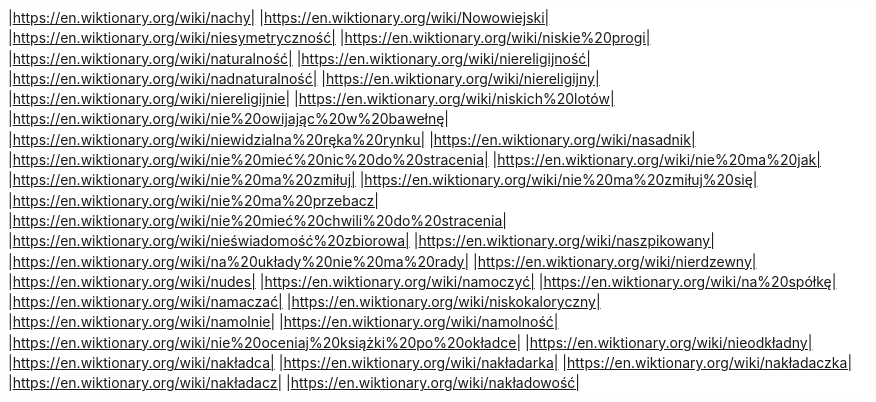 |https://en.wiktionary.org/wiki/nachy|
|https://en.wiktionary.org/wiki/Nowowiejski|
|https://en.wiktionary.org/wiki/niesymetryczność|
|https://en.wiktionary.org/wiki/niskie%20progi|
|https://en.wiktionary.org/wiki/naturalność|
|https://en.wiktionary.org/wiki/niereligijność|
|https://en.wiktionary.org/wiki/nadnaturalność|
|https://en.wiktionary.org/wiki/niereligijny|
|https://en.wiktionary.org/wiki/niereligijnie|
|https://en.wiktionary.org/wiki/niskich%20lotów|
|https://en.wiktionary.org/wiki/nie%20owijając%20w%20bawełnę|
|https://en.wiktionary.org/wiki/niewidzialna%20ręka%20rynku|
|https://en.wiktionary.org/wiki/nasadnik|
|https://en.wiktionary.org/wiki/nie%20mieć%20nic%20do%20stracenia|
|https://en.wiktionary.org/wiki/nie%20ma%20jak|
|https://en.wiktionary.org/wiki/nie%20ma%20zmiłuj|
|https://en.wiktionary.org/wiki/nie%20ma%20zmiłuj%20się|
|https://en.wiktionary.org/wiki/nie%20ma%20przebacz|
|https://en.wiktionary.org/wiki/nie%20mieć%20chwili%20do%20stracenia|
|https://en.wiktionary.org/wiki/nieświadomość%20zbiorowa|
|https://en.wiktionary.org/wiki/naszpikowany|
|https://en.wiktionary.org/wiki/na%20układy%20nie%20ma%20rady|
|https://en.wiktionary.org/wiki/nierdzewny|
|https://en.wiktionary.org/wiki/nudes|
|https://en.wiktionary.org/wiki/namoczyć|
|https://en.wiktionary.org/wiki/na%20spółkę|
|https://en.wiktionary.org/wiki/namaczać|
|https://en.wiktionary.org/wiki/niskokaloryczny|
|https://en.wiktionary.org/wiki/namolnie|
|https://en.wiktionary.org/wiki/namolność|
|https://en.wiktionary.org/wiki/nie%20oceniaj%20książki%20po%20okładce|
|https://en.wiktionary.org/wiki/nieodkładny|
|https://en.wiktionary.org/wiki/nakładca|
|https://en.wiktionary.org/wiki/nakładarka|
|https://en.wiktionary.org/wiki/nakładaczka|
|https://en.wiktionary.org/wiki/nakładacz|
|https://en.wiktionary.org/wiki/nakładowość|